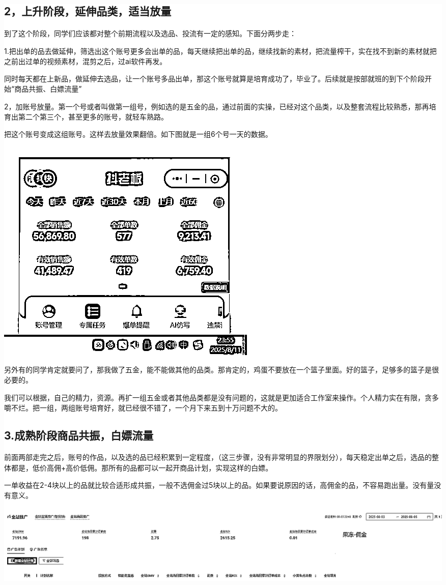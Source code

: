 ## 2，上升阶段，延伸品类，适当放量

到了这个阶段，同学们应该都对整个前期流程以及选品、投流有一定的感知。下面分两步走：

1.把出单的品去做延伸，筛选出这个账号更多会出单的品，每天继续把出单的品，继续找新的素材，把流量榨干，实在找不到新的素材就把之前出过单的视频素材，混剪之后，过ai软件再发。

同时每天都在上新品，做延伸去选品，让一个账号多品出单，那这个账号就算是培育成功了，毕业了。后续就是按部就班的到下个阶段开始“商品共振、白嫖流量”

2，加账号放量。第一个号或者叫做第一组号，例如选的是五金的品，通过前面的实操，已经对这个品类，以及整套流程比较熟悉，那再培育出第二个第三个，甚至更多的账号，就轻车熟路。

把这个账号变成这组账号。这样去放量效果翻倍。如下图就是一组6个号一天的数据。

![](img/1a0b1e870f2b6a823015a2cd42acca45.png)

另外有的同学肯定就要问了，那我做了五金，能不能做其他的品类。那肯定的，鸡蛋不要放在一个篮子里面。好的篮子，足够多的篮子是很必要的。

我们可以根据，自己的精力，资源。再扩一组五金或者其他品类都是没有问题的，这就是更加适合工作室来操作。个人精力实在有限，贪多嚼不烂。把一组，两组账号培育好，就已经很不错了，一个月下来五到十万问题不大的。

## 3.成熟阶段商品共振，白嫖流量

前面两部走完之后，账号的作品，以及选的品已经积累到一定程度，（这三步骤，没有非常明显的界限划分），每天稳定出单之后，选品的整体都是，低价高佣+高价低佣。那所有的品都可以一起开商品计划，实现这样的白嫖。

一单收益在2-4块以上的品就比较合适形成共振，一般不选佣金过5块以上的品。如果要说原因的话，高佣金的品，不容易跑出量。没有量没有意义。

![](img/a677f6fa337372104e9807c83eb869c0.png)
